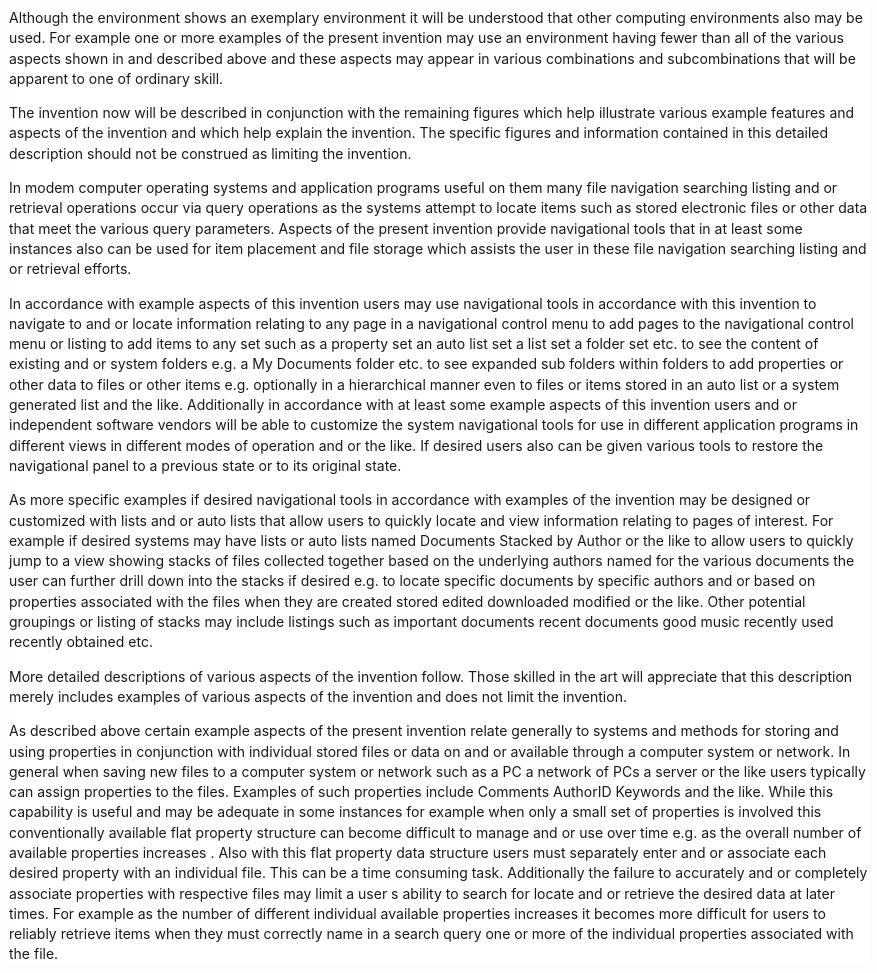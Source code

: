 Although the environment shows an exemplary environment it will be understood that other computing environments also may be used. For example one or more examples of the present invention may use an environment having fewer than all of the various aspects shown in and described above and these aspects may appear in various combinations and subcombinations that will be apparent to one of ordinary skill.

The invention now will be described in conjunction with the remaining figures which help illustrate various example features and aspects of the invention and which help explain the invention. The specific figures and information contained in this detailed description should not be construed as limiting the invention.

In modem computer operating systems and application programs useful on them many file navigation searching listing and or retrieval operations occur via query operations as the systems attempt to locate items such as stored electronic files or other data that meet the various query parameters. Aspects of the present invention provide navigational tools that in at least some instances also can be used for item placement and file storage which assists the user in these file navigation searching listing and or retrieval efforts.

In accordance with example aspects of this invention users may use navigational tools in accordance with this invention to navigate to and or locate information relating to any page in a navigational control menu to add pages to the navigational control menu or listing to add items to any set such as a property set an auto list set a list set a folder set etc. to see the content of existing and or system folders e.g. a My Documents folder etc. to see expanded sub folders within folders to add properties or other data to files or other items e.g. optionally in a hierarchical manner even to files or items stored in an auto list or a system generated list and the like. Additionally in accordance with at least some example aspects of this invention users and or independent software vendors will be able to customize the system navigational tools for use in different application programs in different views in different modes of operation and or the like. If desired users also can be given various tools to restore the navigational panel to a previous state or to its original state.

As more specific examples if desired navigational tools in accordance with examples of the invention may be designed or customized with lists and or auto lists that allow users to quickly locate and view information relating to pages of interest. For example if desired systems may have lists or auto lists named Documents Stacked by Author or the like to allow users to quickly jump to a view showing stacks of files collected together based on the underlying authors named for the various documents the user can further drill down into the stacks if desired e.g. to locate specific documents by specific authors and or based on properties associated with the files when they are created stored edited downloaded modified or the like. Other potential groupings or listing of stacks may include listings such as important documents recent documents good music recently used recently obtained etc.

More detailed descriptions of various aspects of the invention follow. Those skilled in the art will appreciate that this description merely includes examples of various aspects of the invention and does not limit the invention.

As described above certain example aspects of the present invention relate generally to systems and methods for storing and using properties in conjunction with individual stored files or data on and or available through a computer system or network. In general when saving new files to a computer system or network such as a PC a network of PCs a server or the like users typically can assign properties to the files. Examples of such properties include Comments AuthorID Keywords and the like. While this capability is useful and may be adequate in some instances for example when only a small set of properties is involved this conventionally available flat property structure can become difficult to manage and or use over time e.g. as the overall number of available properties increases . Also with this flat property data structure users must separately enter and or associate each desired property with an individual file. This can be a time consuming task. Additionally the failure to accurately and or completely associate properties with respective files may limit a user s ability to search for locate and or retrieve the desired data at later times. For example as the number of different individual available properties increases it becomes more difficult for users to reliably retrieve items when they must correctly name in a search query one or more of the individual properties associated with the file.
